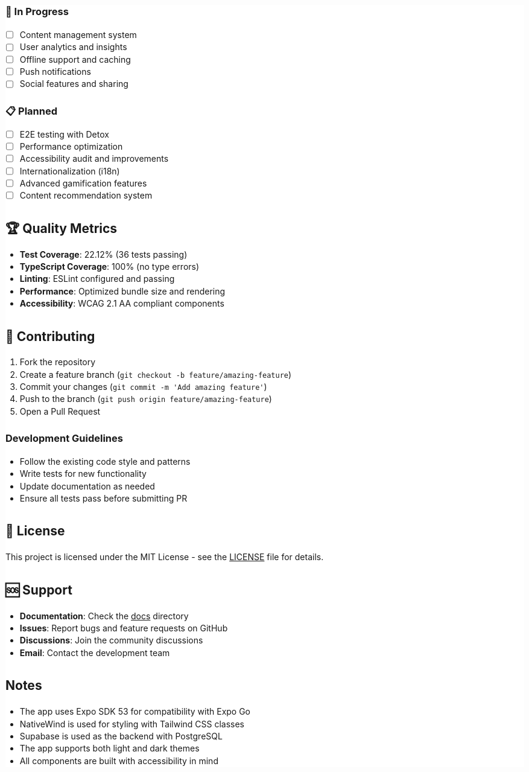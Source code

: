 ### 🔄 In Progress
- [ ] Content management system
- [ ] User analytics and insights
- [ ] Offline support and caching
- [ ] Push notifications
- [ ] Social features and sharing

### 📋 Planned
- [ ] E2E testing with Detox
- [ ] Performance optimization
- [ ] Accessibility audit and improvements
- [ ] Internationalization (i18n)
- [ ] Advanced gamification features
- [ ] Content recommendation system

## 🏆 Quality Metrics

- **Test Coverage**: 22.12% (36 tests passing)
- **TypeScript Coverage**: 100% (no type errors)
- **Linting**: ESLint configured and passing
- **Performance**: Optimized bundle size and rendering
- **Accessibility**: WCAG 2.1 AA compliant components

## 🤝 Contributing

1. Fork the repository
2. Create a feature branch (`git checkout -b feature/amazing-feature`)
3. Commit your changes (`git commit -m 'Add amazing feature'`)
4. Push to the branch (`git push origin feature/amazing-feature`)
5. Open a Pull Request

### Development Guidelines
- Follow the existing code style and patterns
- Write tests for new functionality
- Update documentation as needed
- Ensure all tests pass before submitting PR

## 📄 License

This project is licensed under the MIT License - see the [LICENSE](LICENSE) file for details.

## 🆘 Support

- **Documentation**: Check the [docs](docs/) directory
- **Issues**: Report bugs and feature requests on GitHub
- **Discussions**: Join the community discussions
- **Email**: Contact the development team

## Notes

- The app uses Expo SDK 53 for compatibility with Expo Go
- NativeWind is used for styling with Tailwind CSS classes
- Supabase is used as the backend with PostgreSQL
- The app supports both light and dark themes
- All components are built with accessibility in mind
